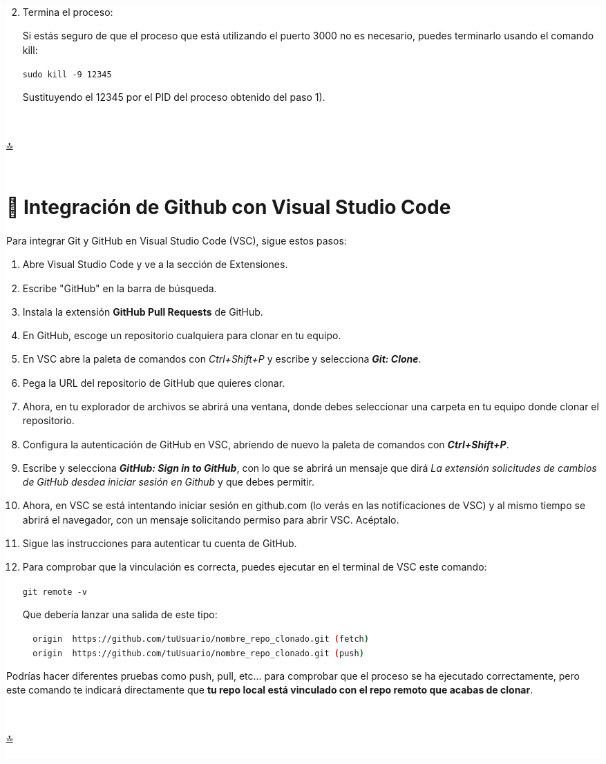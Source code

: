 2) Termina el proceso:
   
   Si estás seguro de que el proceso que está utilizando el puerto 3000 no es necesario, puedes terminarlo usando el comando kill:

   ~~~
   sudo kill -9 12345
   ~~~

   Sustituyendo el 12345 por el PID del proceso obtenido del paso 1).
   
<br>

[🔝](#-visual-studio-code-en-linux-mint)
<br>
<br>

# 🧩 Integración de Github con Visual Studio Code

Para integrar Git y GitHub en Visual Studio Code (VSC), sigue estos pasos:

1. Abre Visual Studio Code y ve a la sección de Extensiones.
2. Escribe "GitHub" en la barra de búsqueda.
3. Instala la extensión **GitHub Pull Requests** de GitHub.
4. En GitHub, escoge un repositorio cualquiera para clonar en tu equipo.
5. En VSC abre la paleta de comandos con *Ctrl+Shift+P* y escribe y selecciona ***Git: Clone***.
6. Pega la URL del repositorio de GitHub que quieres clonar.
7. Ahora, en tu explorador de archivos se abrirá una ventana, donde debes seleccionar una carpeta en tu equipo donde clonar el repositorio.
8. Configura la autenticación de GitHub en VSC, abriendo de nuevo la paleta de comandos con ***Ctrl+Shift+P***.
9. Escribe y selecciona ***GitHub: Sign in to GitHub***, con lo que se abrirá un mensaje que dirá *La extensión solicitudes de cambios de GitHub desdea iniciar sesión en Github* y que debes permitir.
10. Ahora, en VSC se está intentando iniciar sesión en github.com (lo verás en las notificaciones de VSC) y al mismo tiempo se abrirá el navegador, con un mensaje solicitando permiso para abrir VSC. Acéptalo.
11. Sigue las instrucciones para autenticar tu cuenta de GitHub.
12. Para comprobar que la vinculación es correcta, puedes ejecutar en el terminal de VSC este comando:
    
    ~~~
    git remote -v
    ~~~
    
    Que debería lanzar una salida de este tipo:

    ```bash
      origin  https://github.com/tuUsuario/nombre_repo_clonado.git (fetch)
      origin  https://github.com/tuUsuario/nombre_repo_clonado.git (push)
    ```

   Podrías hacer diferentes pruebas como push, pull, etc... para comprobar que el proceso se ha ejecutado correctamente, pero este comando te indicará directamente que **tu repo local está vinculado con el repo remoto que acabas de clonar**.

<br>

[🔝](#-visual-studio-code-en-linux-mint)
<br>
<br>

